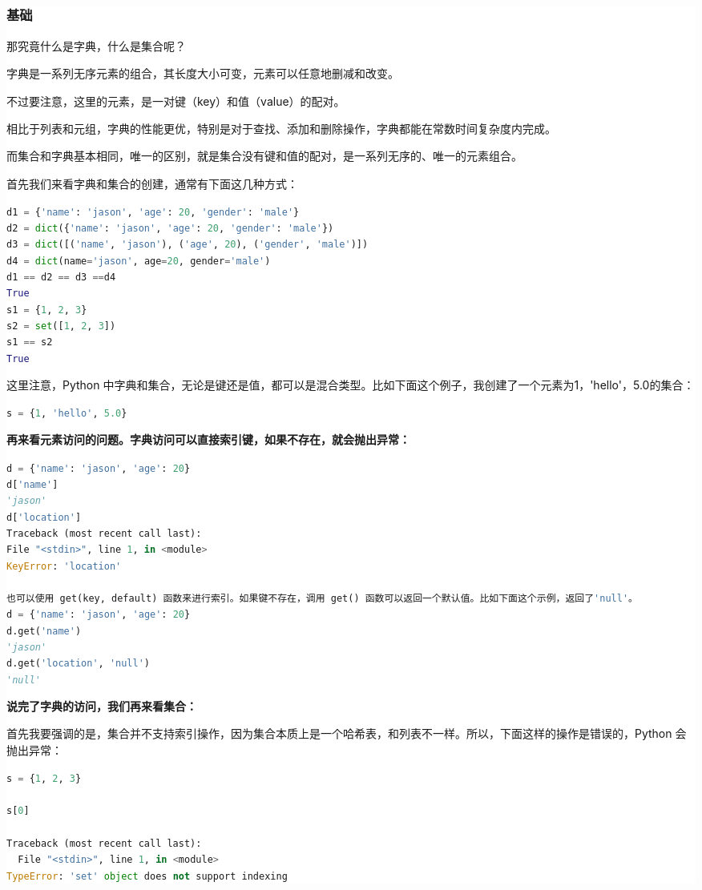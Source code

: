 
### 基础
那究竟什么是字典，什么是集合呢？

字典是一系列无序元素的组合，其长度大小可变，元素可以任意地删减和改变。

不过要注意，这里的元素，是一对键（key）和值（value）的配对。

相比于列表和元组，字典的性能更优，特别是对于查找、添加和删除操作，字典都能在常数时间复杂度内完成。

而集合和字典基本相同，唯一的区别，就是集合没有键和值的配对，是一系列无序的、唯一的元素组合。

首先我们来看字典和集合的创建，通常有下面这几种方式：

```Python
d1 = {'name': 'jason', 'age': 20, 'gender': 'male'}
d2 = dict({'name': 'jason', 'age': 20, 'gender': 'male'})
d3 = dict([('name', 'jason'), ('age', 20), ('gender', 'male')])
d4 = dict(name='jason', age=20, gender='male')
d1 == d2 == d3 ==d4
True
s1 = {1, 2, 3}
s2 = set([1, 2, 3])
s1 == s2
True
```

这里注意，Python 中字典和集合，无论是键还是值，都可以是混合类型。比如下面这个例子，我创建了一个元素为1，'hello'，5.0的集合：
```Python
s = {1, 'hello', 5.0}
```

**再来看元素访问的问题。字典访问可以直接索引键，如果不存在，就会抛出异常：**

```Python
d = {'name': 'jason', 'age': 20}
d['name']
'jason'
d['location']
Traceback (most recent call last):
File "<stdin>", line 1, in <module>
KeyError: 'location'

也可以使用 get(key, default) 函数来进行索引。如果键不存在，调用 get() 函数可以返回一个默认值。比如下面这个示例，返回了'null'。
d = {'name': 'jason', 'age': 20}
d.get('name')
'jason'
d.get('location', 'null')
'null'
```

**说完了字典的访问，我们再来看集合：**

首先我要强调的是，集合并不支持索引操作，因为集合本质上是一个哈希表，和列表不一样。所以，下面这样的操作是错误的，Python 会抛出异常：

```Python
s = {1, 2, 3}

s[0]

Traceback (most recent call last):
  File "<stdin>", line 1, in <module>
TypeError: 'set' object does not support indexing
```
